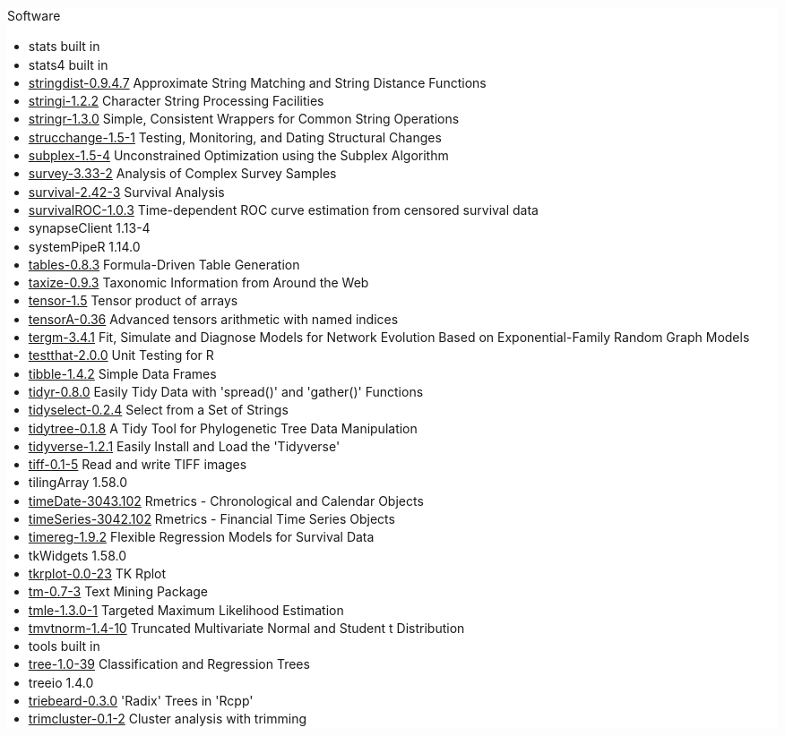 Software
  * stats built in
  * stats4 built in
  * [stringdist-0.9.4.7](https://cran.r-project.org/web/packages/stringdist/index.html) Approximate String Matching and String Distance Functions
  * [stringi-1.2.2](https://cran.r-project.org/web/packages/stringi/index.html) Character String Processing Facilities
  * [stringr-1.3.0](https://cran.r-project.org/web/packages/stringr/index.html) Simple, Consistent Wrappers for Common String Operations
  * [strucchange-1.5-1](https://cran.r-project.org/web/packages/strucchange/index.html) Testing, Monitoring, and Dating Structural Changes
  * [subplex-1.5-4](https://cran.r-project.org/web/packages/subplex/index.html) Unconstrained Optimization using the Subplex Algorithm
  * [survey-3.33-2](https://cran.r-project.org/web/packages/survey/index.html) Analysis of Complex Survey Samples
  * [survival-2.42-3](https://cran.r-project.org/web/packages/survival/index.html) Survival Analysis
  * [survivalROC-1.0.3](https://cran.r-project.org/web/packages/survivalROC/index.html) Time-dependent ROC curve estimation from censored survival data
  * synapseClient 1.13-4
  * systemPipeR 1.14.0
  * [tables-0.8.3](https://cran.r-project.org/web/packages/tables/index.html) Formula-Driven Table Generation
  * [taxize-0.9.3](https://cran.r-project.org/web/packages/taxize/index.html) Taxonomic Information from Around the Web
  * [tensor-1.5](https://cran.r-project.org/web/packages/tensor/index.html) Tensor product of arrays
  * [tensorA-0.36](https://cran.r-project.org/web/packages/tensorA/index.html) Advanced tensors arithmetic with named indices
  * [tergm-3.4.1](https://cran.r-project.org/web/packages/tergm/index.html) Fit, Simulate and Diagnose Models for Network Evolution Based on
Exponential-Family Random Graph Models
  * [testthat-2.0.0](https://cran.r-project.org/web/packages/testthat/index.html) Unit Testing for R
  * [tibble-1.4.2](https://cran.r-project.org/web/packages/tibble/index.html) Simple Data Frames
  * [tidyr-0.8.0](https://cran.r-project.org/web/packages/tidyr/index.html) Easily Tidy Data with 'spread()' and 'gather()' Functions
  * [tidyselect-0.2.4](https://cran.r-project.org/web/packages/tidyselect/index.html) Select from a Set of Strings
  * [tidytree-0.1.8](https://cran.r-project.org/web/packages/tidytree/index.html) A Tidy Tool for Phylogenetic Tree Data Manipulation
  * [tidyverse-1.2.1](https://cran.r-project.org/web/packages/tidyverse/index.html) Easily Install and Load the 'Tidyverse'
  * [tiff-0.1-5](https://cran.r-project.org/web/packages/tiff/index.html) Read and write TIFF images
  * tilingArray 1.58.0
  * [timeDate-3043.102](https://cran.r-project.org/web/packages/timeDate/index.html) Rmetrics - Chronological and Calendar Objects
  * [timeSeries-3042.102](https://cran.r-project.org/web/packages/timeSeries/index.html) Rmetrics - Financial Time Series Objects
  * [timereg-1.9.2](https://cran.r-project.org/web/packages/timereg/index.html) Flexible Regression Models for Survival Data
  * tkWidgets 1.58.0
  * [tkrplot-0.0-23](https://cran.r-project.org/web/packages/tkrplot/index.html) TK Rplot
  * [tm-0.7-3](https://cran.r-project.org/web/packages/tm/index.html) Text Mining Package
  * [tmle-1.3.0-1](https://cran.r-project.org/web/packages/tmle/index.html) Targeted Maximum Likelihood Estimation
  * [tmvtnorm-1.4-10](https://cran.r-project.org/web/packages/tmvtnorm/index.html) Truncated Multivariate Normal and Student t Distribution
  * tools built in
  * [tree-1.0-39](https://cran.r-project.org/web/packages/tree/index.html) Classification and Regression Trees
  * treeio 1.4.0
  * [triebeard-0.3.0](https://cran.r-project.org/web/packages/triebeard/index.html) 'Radix' Trees in 'Rcpp'
  * [trimcluster-0.1-2](https://cran.r-project.org/web/packages/trimcluster/index.html) Cluster analysis with trimming